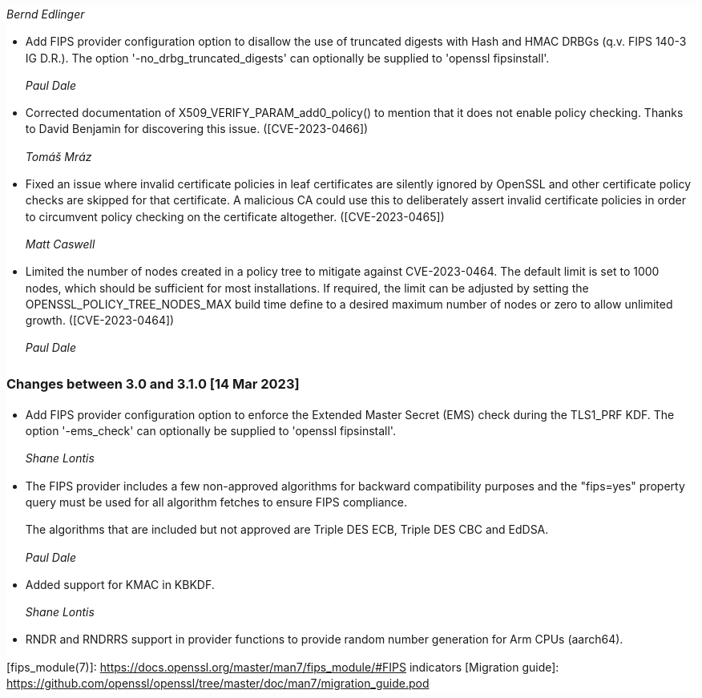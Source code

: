    *Bernd Edlinger*

 * Add FIPS provider configuration option to disallow the use of
   truncated digests with Hash and HMAC DRBGs (q.v. FIPS 140-3 IG D.R.).
   The option '-no_drbg_truncated_digests' can optionally be
   supplied to 'openssl fipsinstall'.

   *Paul Dale*

 * Corrected documentation of X509_VERIFY_PARAM_add0_policy() to mention
   that it does not enable policy checking. Thanks to David Benjamin for
   discovering this issue.
   ([CVE-2023-0466])

   *Tomáš Mráz*

 * Fixed an issue where invalid certificate policies in leaf certificates are
   silently ignored by OpenSSL and other certificate policy checks are skipped
   for that certificate. A malicious CA could use this to deliberately assert
   invalid certificate policies in order to circumvent policy checking on the
   certificate altogether.
   ([CVE-2023-0465])

   *Matt Caswell*

 * Limited the number of nodes created in a policy tree to mitigate
   against CVE-2023-0464.  The default limit is set to 1000 nodes, which
   should be sufficient for most installations.  If required, the limit
   can be adjusted by setting the OPENSSL_POLICY_TREE_NODES_MAX build
   time define to a desired maximum number of nodes or zero to allow
   unlimited growth.
   ([CVE-2023-0464])

   *Paul Dale*

### Changes between 3.0 and 3.1.0 [14 Mar 2023]

 * Add FIPS provider configuration option to enforce the
   Extended Master Secret (EMS) check during the TLS1_PRF KDF.
   The option '-ems_check' can optionally be supplied to
   'openssl fipsinstall'.

   *Shane Lontis*

 * The FIPS provider includes a few non-approved algorithms for
   backward compatibility purposes and the "fips=yes" property query
   must be used for all algorithm fetches to ensure FIPS compliance.

   The algorithms that are included but not approved are Triple DES ECB,
   Triple DES CBC and EdDSA.

   *Paul Dale*

 * Added support for KMAC in KBKDF.

   *Shane Lontis*

 * RNDR and RNDRRS support in provider functions to provide
   random number generation for Arm CPUs (aarch64).


  [log]: https://github.com/openssl/openssl/commits/
   [fips_module(7)]: https://docs.openssl.org/master/man7/fips_module/#FIPS indicators
[Migration guide]: https://github.com/openssl/openssl/tree/master/doc/man7/migration_guide.pod